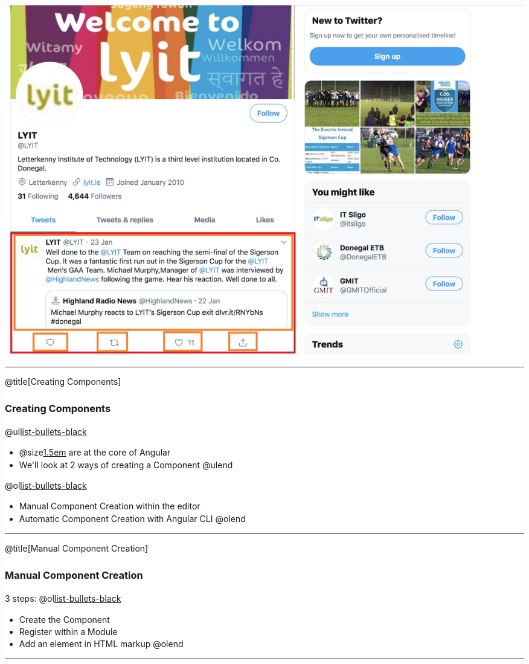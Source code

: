 ![images/twitter3.jpg](images/twitter3.jpg)


---
@title[Creating Components]
### Creating Components

@ul[list-bullets-black](true)
- @size[1.5em](Components) are at the core of Angular
- We'll look at 2 ways of creating a Component
@ulend

@ol[list-bullets-black](true)
- Manual Component Creation within the editor
- Automatic Component Creation with Angular CLI
@olend

---
@title[Manual Component Creation]
### Manual Component Creation

3 steps:
@ol[list-bullets-black](true)
- Create the Component
- Register within a Module
- Add an element in HTML markup
@olend

---